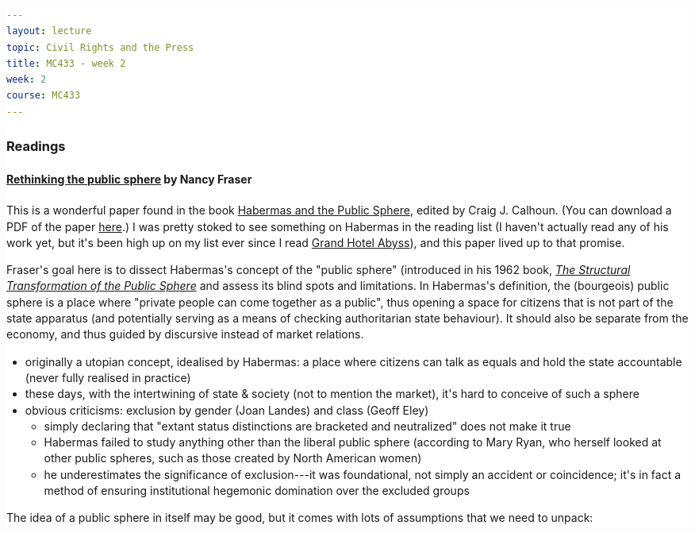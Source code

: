 ```yaml
---
layout: lecture
topic: Civil Rights and the Press
title: MC433 - week 2
week: 2
course: MC433
---
```


### Readings

#### [Rethinking the public sphere](https://www.jstor.org/stable/466240) by Nancy Fraser

This is a wonderful paper found in the book [Habermas and the Public
Sphere](https://www.goodreads.com/book/show/96664.Habermas_and_the_Public_Sphere),
edited by Craig J. Calhoun. (You can download a PDF of the paper
[here](https://learn.gold.ac.uk/pluginfile.php/481938/mod_folder/content/0/fraser.pdf).)
I was pretty stoked to see something on Habermas in the reading list (I haven't
actually read any of his work yet, but it's been high up on my list ever since
I read [Grand Hotel
Abyss](https://www.goodreads.com/book/show/28439474-grand-hotel-abyss)), and
this paper lived up to that promise.

Fraser's goal here is to dissect Habermas's concept of the "public sphere"
(introduced in his 1962 book, [_The Structural Transformation of the Public
Sphere_](https://www.goodreads.com/book/show/235141.The_Structural_Transformation_of_the_Public_Sphere)
and assess its blind spots and limitations. In Habermas's definition, the
(bourgeois) public sphere is a place where "private people can come together as
a public", thus opening a space for citizens that is not part of the state
apparatus (and potentially serving as a means of checking authoritarian state
behaviour). It should also be separate from the economy, and thus guided by
discursive instead of market relations.

* originally a utopian concept, idealised by Habermas: a place where citizens
  can talk as equals and hold the state accountable (never fully realised in
  practice)
* these days, with the intertwining of state & society (not to mention the
  market), it's hard to conceive of such a sphere
* obvious criticisms: exclusion by gender (Joan Landes) and class (Geoff Eley)
  * simply declaring that "extant status distinctions are bracketed and
    neutralized" does not make it true
  * Habermas failed to study anything other than the liberal public sphere
    (according to Mary Ryan, who herself looked at other public spheres, such
    as those created by North American women)
  * he underestimates the significance of exclusion---it was foundational, not
    simply an accident or coincidence; it's in fact a method of ensuring
    institutional hegemonic domination over the excluded groups

The idea of a public sphere in itself may be good, but it comes with lots of
assumptions that we need to unpack:
